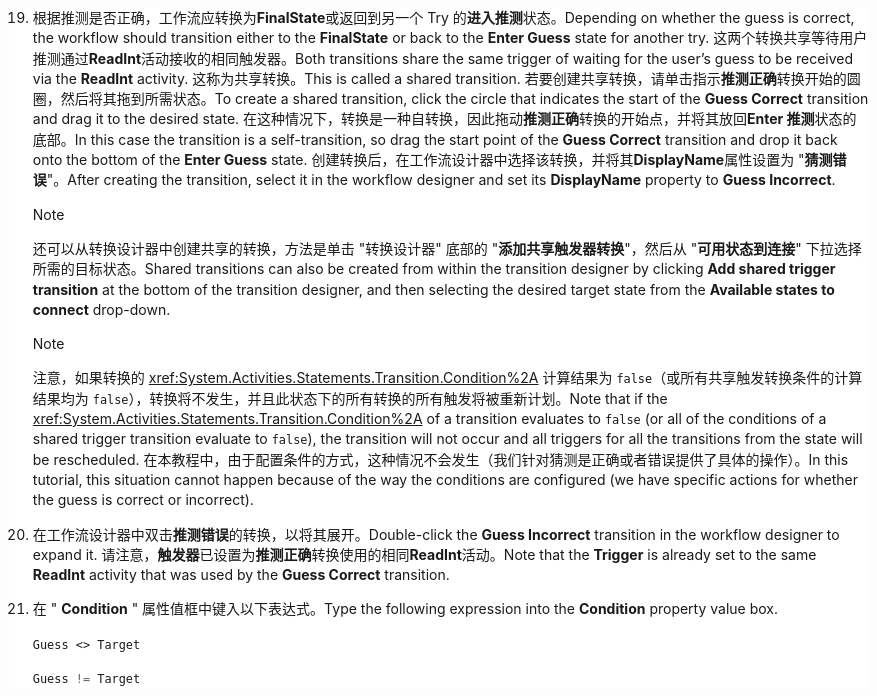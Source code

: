 19. <span data-ttu-id="6daf3-162">根据推测是否正确，工作流应转换为**FinalState**或返回到另一个 Try 的**进入推测**状态。</span><span class="sxs-lookup"><span data-stu-id="6daf3-162">Depending on whether the guess is correct, the workflow should transition either to the **FinalState** or back to the **Enter Guess** state for another try.</span></span> <span data-ttu-id="6daf3-163">这两个转换共享等待用户推测通过**ReadInt**活动接收的相同触发器。</span><span class="sxs-lookup"><span data-stu-id="6daf3-163">Both transitions share the same trigger of waiting for the user’s guess to be received via the **ReadInt** activity.</span></span> <span data-ttu-id="6daf3-164">这称为共享转换。</span><span class="sxs-lookup"><span data-stu-id="6daf3-164">This is called a shared transition.</span></span> <span data-ttu-id="6daf3-165">若要创建共享转换，请单击指示**推测正确**转换开始的圆圈，然后将其拖到所需状态。</span><span class="sxs-lookup"><span data-stu-id="6daf3-165">To create a shared transition, click the circle that indicates the start of the **Guess Correct** transition and drag it to the desired state.</span></span> <span data-ttu-id="6daf3-166">在这种情况下，转换是一种自转换，因此拖动**推测正确**转换的开始点，并将其放回**Enter 推测**状态的底部。</span><span class="sxs-lookup"><span data-stu-id="6daf3-166">In this case the transition is a self-transition, so drag the start point of the **Guess Correct** transition and drop it back onto the bottom of the **Enter Guess** state.</span></span> <span data-ttu-id="6daf3-167">创建转换后，在工作流设计器中选择该转换，并将其**DisplayName**属性设置为 "**猜测错误**"。</span><span class="sxs-lookup"><span data-stu-id="6daf3-167">After creating the transition, select it in the workflow designer and set its **DisplayName** property to **Guess Incorrect**.</span></span>  
  
    > [!NOTE]
    > <span data-ttu-id="6daf3-168">还可以从转换设计器中创建共享的转换，方法是单击 "转换设计器" 底部的 "**添加共享触发器转换**"，然后从 "**可用状态到连接**" 下拉选择所需的目标状态。</span><span class="sxs-lookup"><span data-stu-id="6daf3-168">Shared transitions can also be created from within the transition designer by clicking **Add shared trigger transition** at the bottom of the transition designer, and then selecting the desired target state from the **Available states to connect** drop-down.</span></span>  
  
    > [!NOTE]
    > <span data-ttu-id="6daf3-169">注意，如果转换的 <xref:System.Activities.Statements.Transition.Condition%2A> 计算结果为 `false`（或所有共享触发转换条件的计算结果均为 `false`），转换将不发生，并且此状态下的所有转换的所有触发将被重新计划。</span><span class="sxs-lookup"><span data-stu-id="6daf3-169">Note that if the <xref:System.Activities.Statements.Transition.Condition%2A> of a transition evaluates to `false` (or all of the conditions of a shared trigger transition evaluate to `false`), the transition will not occur and all triggers for all the transitions from the state will be rescheduled.</span></span> <span data-ttu-id="6daf3-170">在本教程中，由于配置条件的方式，这种情况不会发生（我们针对猜测是正确或者错误提供了具体的操作）。</span><span class="sxs-lookup"><span data-stu-id="6daf3-170">In this tutorial, this situation cannot happen because of the way the conditions are configured (we have specific actions for whether the guess is correct or incorrect).</span></span>  
  
20. <span data-ttu-id="6daf3-171">在工作流设计器中双击**推测错误**的转换，以将其展开。</span><span class="sxs-lookup"><span data-stu-id="6daf3-171">Double-click the **Guess Incorrect** transition in the workflow designer to expand it.</span></span> <span data-ttu-id="6daf3-172">请注意，**触发器**已设置为**推测正确**转换使用的相同**ReadInt**活动。</span><span class="sxs-lookup"><span data-stu-id="6daf3-172">Note that the **Trigger** is already set to the same **ReadInt** activity that was used by the **Guess Correct** transition.</span></span>  
  
21. <span data-ttu-id="6daf3-173">在 " **Condition** " 属性值框中键入以下表达式。</span><span class="sxs-lookup"><span data-stu-id="6daf3-173">Type the following expression into the **Condition** property value box.</span></span>  
  
    ```vb  
    Guess <> Target  
    ```  
  
    ```csharp  
    Guess != Target  
    ```  
  